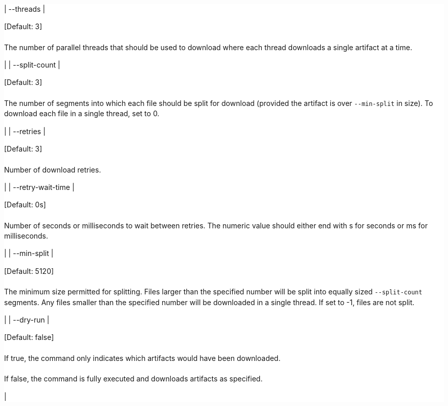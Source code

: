 | --threads           | <p>[Default: 3]<br><br>The number of parallel threads that should be used to download where each thread downloads a single artifact at a time.</p>                                                                                                                                                                                                                                                                                                                                                                                                                                                                                                                                                                                                                                                                                                                       |
| --split-count       | <p>[Default: 3]<br><br>The number of segments into which each file should be split for download (provided the artifact is over <code>--min-split</code> in size). To download each file in a single thread, set to 0.</p>                                                                                                                                                                                                                                                                                                                                                                                                                                                                                                                                                                                                                                                |
| --retries           | <p>[Default: 3]<br><br>Number of download retries.</p>                                                                                                                                                                                                                                                                                                                                                                                                                                                                                                                                                                                                                                                                                                                                                                                                                   |
| --retry-wait-time   | <p>[Default: 0s]<br><br>Number of seconds or milliseconds to wait between retries. The numeric value should either end with s for seconds or ms for milliseconds.</p>                                                                                                                                                                                                                                                                                                                                                                                                                                                                                                                                                                                                                                                                                                    |
| --min-split         | <p>[Default: 5120]<br><br>The minimum size permitted for splitting. Files larger than the specified number will be split into equally sized <code>--split-count</code> segments. Any files smaller than the specified number will be downloaded in a single thread. If set to -1, files are not split.</p>                                                                                                                                                                                                                                                                                                                                                                                                                                                                                                                                                               |
| --dry-run           | <p>[Default: false]<br><br>If true, the command only indicates which artifacts would have been downloaded.<br><br>If false, the command is fully executed and downloads artifacts as specified.</p>                                                                                                                                                                                                                                                                                                                                                                                                                                                                                                                                                                                                                                                                      |